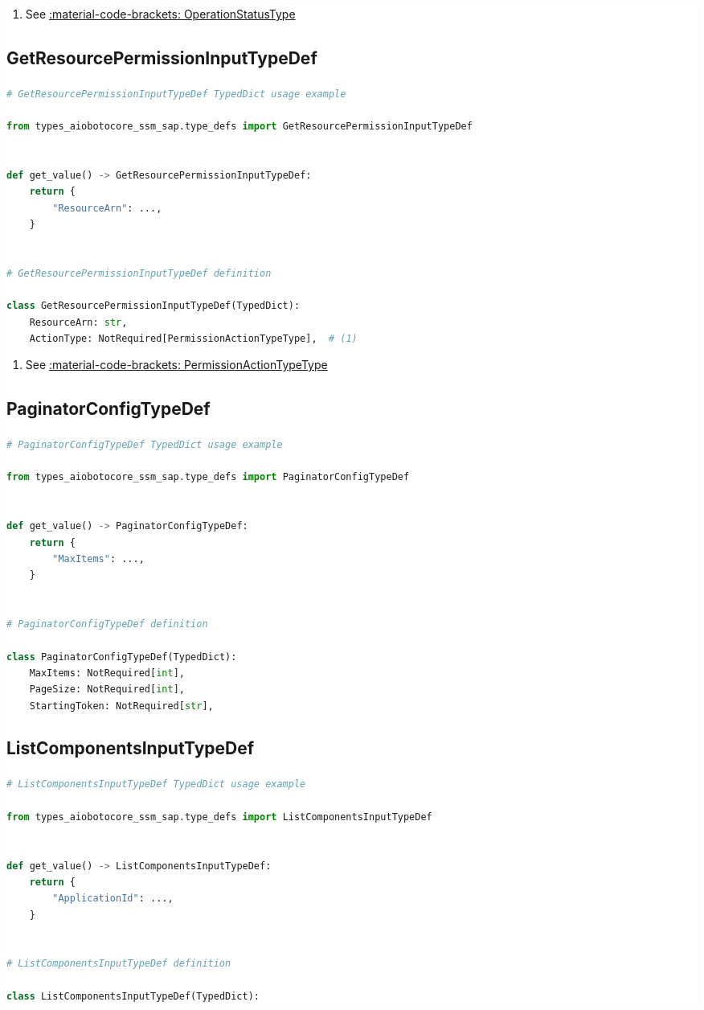 1. See [:material-code-brackets: OperationStatusType](./literals.md#operationstatustype)

## GetResourcePermissionInputTypeDef

```python
# GetResourcePermissionInputTypeDef TypedDict usage example

from types_aiobotocore_ssm_sap.type_defs import GetResourcePermissionInputTypeDef


def get_value() -> GetResourcePermissionInputTypeDef:
    return {
        "ResourceArn": ...,
    }


# GetResourcePermissionInputTypeDef definition

class GetResourcePermissionInputTypeDef(TypedDict):
    ResourceArn: str,
    ActionType: NotRequired[PermissionActionTypeType],  # (1)
```

1. See [:material-code-brackets: PermissionActionTypeType](./literals.md#permissionactiontypetype)

## PaginatorConfigTypeDef

```python
# PaginatorConfigTypeDef TypedDict usage example

from types_aiobotocore_ssm_sap.type_defs import PaginatorConfigTypeDef


def get_value() -> PaginatorConfigTypeDef:
    return {
        "MaxItems": ...,
    }


# PaginatorConfigTypeDef definition

class PaginatorConfigTypeDef(TypedDict):
    MaxItems: NotRequired[int],
    PageSize: NotRequired[int],
    StartingToken: NotRequired[str],
```


## ListComponentsInputTypeDef

```python
# ListComponentsInputTypeDef TypedDict usage example

from types_aiobotocore_ssm_sap.type_defs import ListComponentsInputTypeDef


def get_value() -> ListComponentsInputTypeDef:
    return {
        "ApplicationId": ...,
    }


# ListComponentsInputTypeDef definition

class ListComponentsInputTypeDef(TypedDict):
```